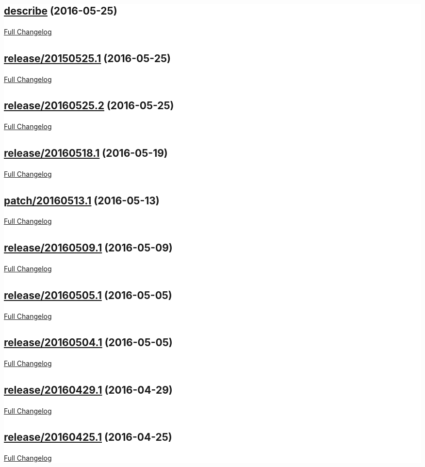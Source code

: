 ## [describe](https://github.com/sightmachine/ma/tree/describe) (2016-05-25)
[Full Changelog](https://github.com/sightmachine/ma/compare/release/20150525.1...describe)

## [release/20150525.1](https://github.com/sightmachine/ma/tree/release/20150525.1) (2016-05-25)
[Full Changelog](https://github.com/sightmachine/ma/compare/release/20160525.2...release/20150525.1)

## [release/20160525.2](https://github.com/sightmachine/ma/tree/release/20160525.2) (2016-05-25)
[Full Changelog](https://github.com/sightmachine/ma/compare/release/20160518.1...release/20160525.2)

## [release/20160518.1](https://github.com/sightmachine/ma/tree/release/20160518.1) (2016-05-19)
[Full Changelog](https://github.com/sightmachine/ma/compare/patch/20160513.1...release/20160518.1)

## [patch/20160513.1](https://github.com/sightmachine/ma/tree/patch/20160513.1) (2016-05-13)
[Full Changelog](https://github.com/sightmachine/ma/compare/release/20160509.1...patch/20160513.1)

## [release/20160509.1](https://github.com/sightmachine/ma/tree/release/20160509.1) (2016-05-09)
[Full Changelog](https://github.com/sightmachine/ma/compare/release/20160505.1...release/20160509.1)

## [release/20160505.1](https://github.com/sightmachine/ma/tree/release/20160505.1) (2016-05-05)
[Full Changelog](https://github.com/sightmachine/ma/compare/release/20160504.1...release/20160505.1)

## [release/20160504.1](https://github.com/sightmachine/ma/tree/release/20160504.1) (2016-05-05)
[Full Changelog](https://github.com/sightmachine/ma/compare/release/20160429.1...release/20160504.1)

## [release/20160429.1](https://github.com/sightmachine/ma/tree/release/20160429.1) (2016-04-29)
[Full Changelog](https://github.com/sightmachine/ma/compare/release/20160425.1...release/20160429.1)

## [release/20160425.1](https://github.com/sightmachine/ma/tree/release/20160425.1) (2016-04-25)
[Full Changelog](https://github.com/sightmachine/ma/compare/patch/20160419.1...release/20160425.1)
